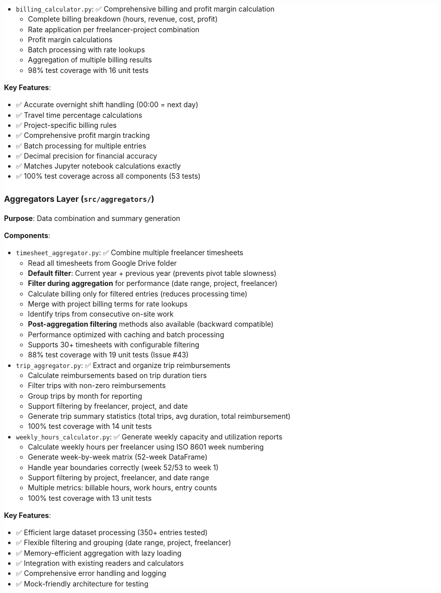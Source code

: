 - `billing_calculator.py`: ✅ Comprehensive billing and profit margin calculation
  - Complete billing breakdown (hours, revenue, cost, profit)
  - Rate application per freelancer-project combination
  - Profit margin calculations
  - Batch processing with rate lookups
  - Aggregation of multiple billing results
  - 98% test coverage with 16 unit tests

**Key Features**:
- ✅ Accurate overnight shift handling (00:00 = next day)
- ✅ Travel time percentage calculations
- ✅ Project-specific billing rules
- ✅ Comprehensive profit margin tracking
- ✅ Batch processing for multiple entries
- ✅ Decimal precision for financial accuracy
- ✅ Matches Jupyter notebook calculations exactly
- ✅ 100% test coverage across all components (53 tests)

### Aggregators Layer (`src/aggregators/`)

**Purpose**: Data combination and summary generation

**Components**:
- `timesheet_aggregator.py`: ✅ Combine multiple freelancer timesheets
  - Read all timesheets from Google Drive folder
  - **Default filter**: Current year + previous year (prevents pivot table slowness)
  - **Filter during aggregation** for performance (date range, project, freelancer)
  - Calculate billing only for filtered entries (reduces processing time)
  - Merge with project billing terms for rate lookups
  - Identify trips from consecutive on-site work
  - **Post-aggregation filtering** methods also available (backward compatible)
  - Performance optimized with caching and batch processing
  - Supports 30+ timesheets with configurable filtering
  - 88% test coverage with 19 unit tests (Issue #43)
- `trip_aggregator.py`: ✅ Extract and organize trip reimbursements
  - Calculate reimbursements based on trip duration tiers
  - Filter trips with non-zero reimbursements
  - Group trips by month for reporting
  - Support filtering by freelancer, project, and date
  - Generate trip summary statistics (total trips, avg duration, total reimbursement)
  - 100% test coverage with 14 unit tests
- `weekly_hours_calculator.py`: ✅ Generate weekly capacity and utilization reports
  - Calculate weekly hours per freelancer using ISO 8601 week numbering
  - Generate week-by-week matrix (52-week DataFrame)
  - Handle year boundaries correctly (week 52/53 to week 1)
  - Support filtering by project, freelancer, and date range
  - Multiple metrics: billable hours, work hours, entry counts
  - 100% test coverage with 13 unit tests

**Key Features**:
- ✅ Efficient large dataset processing (350+ entries tested)
- ✅ Flexible filtering and grouping (date range, project, freelancer)
- ✅ Memory-efficient aggregation with lazy loading
- ✅ Integration with existing readers and calculators
- ✅ Comprehensive error handling and logging
- ✅ Mock-friendly architecture for testing
